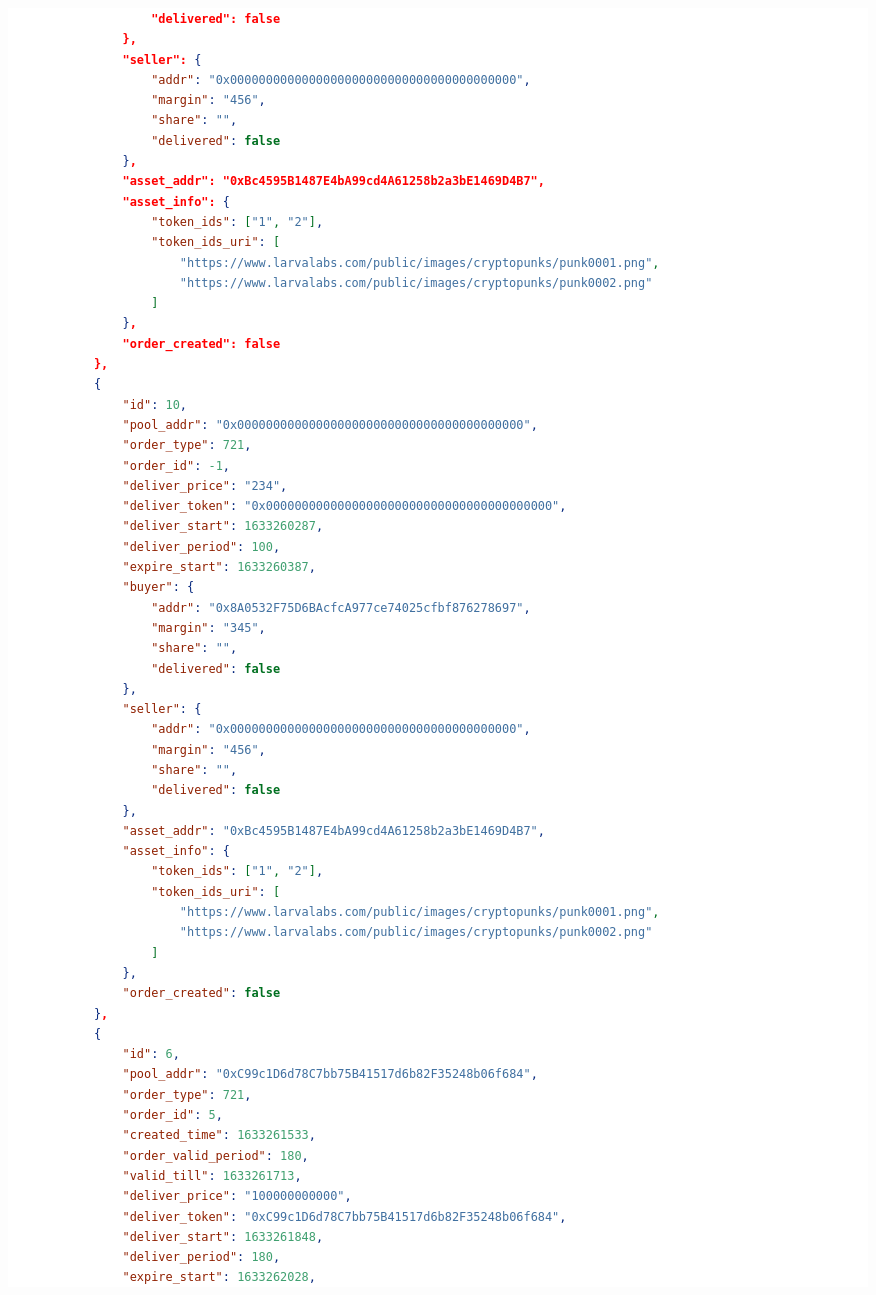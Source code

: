 ```json
                    "delivered": false
                },
                "seller": {
                    "addr": "0x0000000000000000000000000000000000000000",
                    "margin": "456",
                    "share": "",
                    "delivered": false
                },
                "asset_addr": "0xBc4595B1487E4bA99cd4A61258b2a3bE1469D4B7",
                "asset_info": {
                    "token_ids": ["1", "2"],
                    "token_ids_uri": [
                        "https://www.larvalabs.com/public/images/cryptopunks/punk0001.png",
                        "https://www.larvalabs.com/public/images/cryptopunks/punk0002.png"
                    ]
                },
                "order_created": false
            },
            {
                "id": 10,
                "pool_addr": "0x0000000000000000000000000000000000000000",
                "order_type": 721,
                "order_id": -1,
                "deliver_price": "234",
                "deliver_token": "0x0000000000000000000000000000000000000000",
                "deliver_start": 1633260287,
                "deliver_period": 100,
                "expire_start": 1633260387,
                "buyer": {
                    "addr": "0x8A0532F75D6BAcfcA977ce74025cfbf876278697",
                    "margin": "345",
                    "share": "",
                    "delivered": false
                },
                "seller": {
                    "addr": "0x0000000000000000000000000000000000000000",
                    "margin": "456",
                    "share": "",
                    "delivered": false
                },
                "asset_addr": "0xBc4595B1487E4bA99cd4A61258b2a3bE1469D4B7",
                "asset_info": {
                    "token_ids": ["1", "2"],
                    "token_ids_uri": [
                        "https://www.larvalabs.com/public/images/cryptopunks/punk0001.png",
                        "https://www.larvalabs.com/public/images/cryptopunks/punk0002.png"
                    ]
                },
                "order_created": false
            },
            {
                "id": 6,
                "pool_addr": "0xC99c1D6d78C7bb75B41517d6b82F35248b06f684",
                "order_type": 721,
                "order_id": 5,
                "created_time": 1633261533,
                "order_valid_period": 180,
                "valid_till": 1633261713,
                "deliver_price": "100000000000",
                "deliver_token": "0xC99c1D6d78C7bb75B41517d6b82F35248b06f684",
                "deliver_start": 1633261848,
                "deliver_period": 180,
                "expire_start": 1633262028,
```